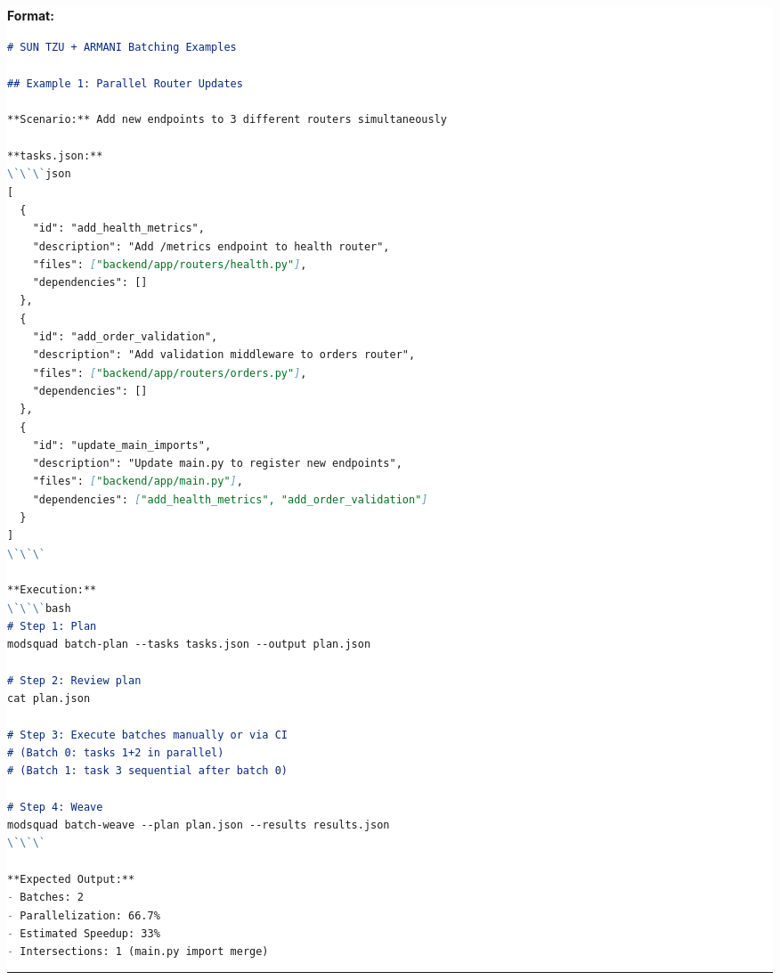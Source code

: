 **Format:**
```markdown
# SUN TZU + ARMANI Batching Examples

## Example 1: Parallel Router Updates

**Scenario:** Add new endpoints to 3 different routers simultaneously

**tasks.json:**
\`\`\`json
[
  {
    "id": "add_health_metrics",
    "description": "Add /metrics endpoint to health router",
    "files": ["backend/app/routers/health.py"],
    "dependencies": []
  },
  {
    "id": "add_order_validation",
    "description": "Add validation middleware to orders router",
    "files": ["backend/app/routers/orders.py"],
    "dependencies": []
  },
  {
    "id": "update_main_imports",
    "description": "Update main.py to register new endpoints",
    "files": ["backend/app/main.py"],
    "dependencies": ["add_health_metrics", "add_order_validation"]
  }
]
\`\`\`

**Execution:**
\`\`\`bash
# Step 1: Plan
modsquad batch-plan --tasks tasks.json --output plan.json

# Step 2: Review plan
cat plan.json

# Step 3: Execute batches manually or via CI
# (Batch 0: tasks 1+2 in parallel)
# (Batch 1: task 3 sequential after batch 0)

# Step 4: Weave
modsquad batch-weave --plan plan.json --results results.json
\`\`\`

**Expected Output:**
- Batches: 2
- Parallelization: 66.7%
- Estimated Speedup: 33%
- Intersections: 1 (main.py import merge)
```

---